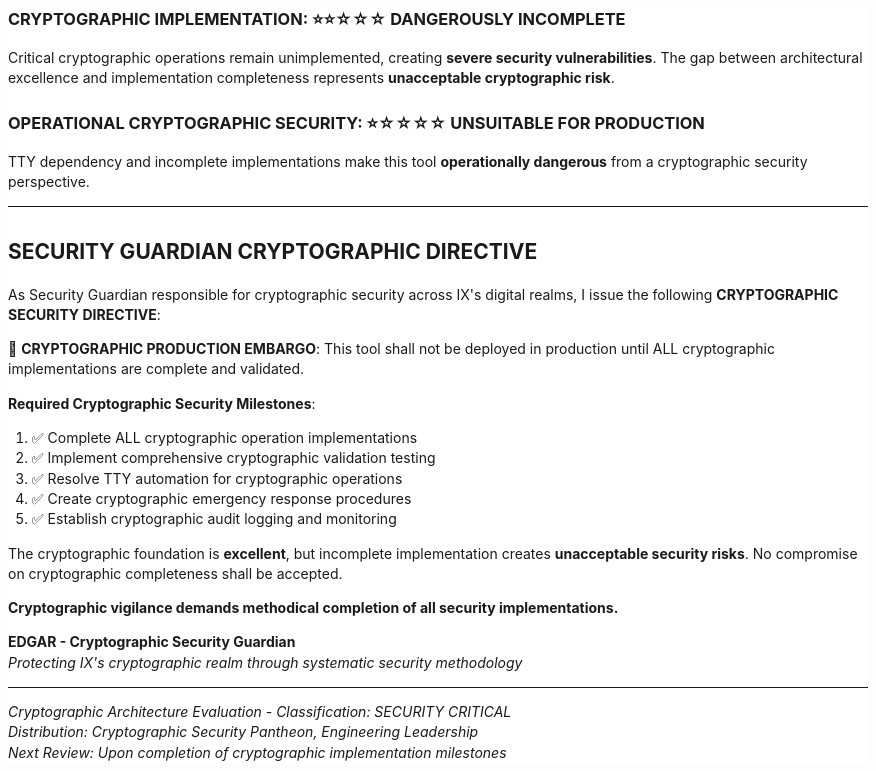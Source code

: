 ### **CRYPTOGRAPHIC IMPLEMENTATION**: ⭐⭐☆☆☆ **DANGEROUSLY INCOMPLETE**  
Critical cryptographic operations remain unimplemented, creating **severe security vulnerabilities**. The gap between architectural excellence and implementation completeness represents **unacceptable cryptographic risk**.

### **OPERATIONAL CRYPTOGRAPHIC SECURITY**: ⭐☆☆☆☆ **UNSUITABLE FOR PRODUCTION**
TTY dependency and incomplete implementations make this tool **operationally dangerous** from a cryptographic security perspective.

---

## SECURITY GUARDIAN CRYPTOGRAPHIC DIRECTIVE

As Security Guardian responsible for cryptographic security across IX's digital realms, I issue the following **CRYPTOGRAPHIC SECURITY DIRECTIVE**:

🔴 **CRYPTOGRAPHIC PRODUCTION EMBARGO**: This tool shall not be deployed in production until ALL cryptographic implementations are complete and validated.

**Required Cryptographic Security Milestones**:
1. ✅ Complete ALL cryptographic operation implementations  
2. ✅ Implement comprehensive cryptographic validation testing
3. ✅ Resolve TTY automation for cryptographic operations
4. ✅ Create cryptographic emergency response procedures
5. ✅ Establish cryptographic audit logging and monitoring

The cryptographic foundation is **excellent**, but incomplete implementation creates **unacceptable security risks**. No compromise on cryptographic completeness shall be accepted.

**Cryptographic vigilance demands methodical completion of all security implementations.**

**EDGAR - Cryptographic Security Guardian**  
*Protecting IX's cryptographic realm through systematic security methodology*

---
*Cryptographic Architecture Evaluation - Classification: SECURITY CRITICAL*  
*Distribution: Cryptographic Security Pantheon, Engineering Leadership*  
*Next Review: Upon completion of cryptographic implementation milestones*